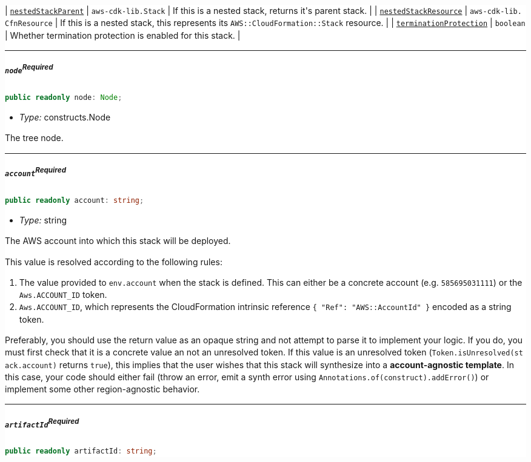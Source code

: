 | <code><a href="#cdk-stackset.StackSetTemplateStack.property.nestedStackParent">nestedStackParent</a></code> | <code>aws-cdk-lib.Stack</code> | If this is a nested stack, returns it's parent stack. |
| <code><a href="#cdk-stackset.StackSetTemplateStack.property.nestedStackResource">nestedStackResource</a></code> | <code>aws-cdk-lib.CfnResource</code> | If this is a nested stack, this represents its `AWS::CloudFormation::Stack` resource. |
| <code><a href="#cdk-stackset.StackSetTemplateStack.property.terminationProtection">terminationProtection</a></code> | <code>boolean</code> | Whether termination protection is enabled for this stack. |

---

##### `node`<sup>Required</sup> <a name="node" id="cdk-stackset.StackSetTemplateStack.property.node"></a>

```typescript
public readonly node: Node;
```

- *Type:* constructs.Node

The tree node.

---

##### `account`<sup>Required</sup> <a name="account" id="cdk-stackset.StackSetTemplateStack.property.account"></a>

```typescript
public readonly account: string;
```

- *Type:* string

The AWS account into which this stack will be deployed.

This value is resolved according to the following rules:

1. The value provided to `env.account` when the stack is defined. This can
   either be a concrete account (e.g. `585695031111`) or the
   `Aws.ACCOUNT_ID` token.
3. `Aws.ACCOUNT_ID`, which represents the CloudFormation intrinsic reference
   `{ "Ref": "AWS::AccountId" }` encoded as a string token.

Preferably, you should use the return value as an opaque string and not
attempt to parse it to implement your logic. If you do, you must first
check that it is a concrete value an not an unresolved token. If this
value is an unresolved token (`Token.isUnresolved(stack.account)` returns
`true`), this implies that the user wishes that this stack will synthesize
into a **account-agnostic template**. In this case, your code should either
fail (throw an error, emit a synth error using `Annotations.of(construct).addError()`) or
implement some other region-agnostic behavior.

---

##### `artifactId`<sup>Required</sup> <a name="artifactId" id="cdk-stackset.StackSetTemplateStack.property.artifactId"></a>

```typescript
public readonly artifactId: string;
```
